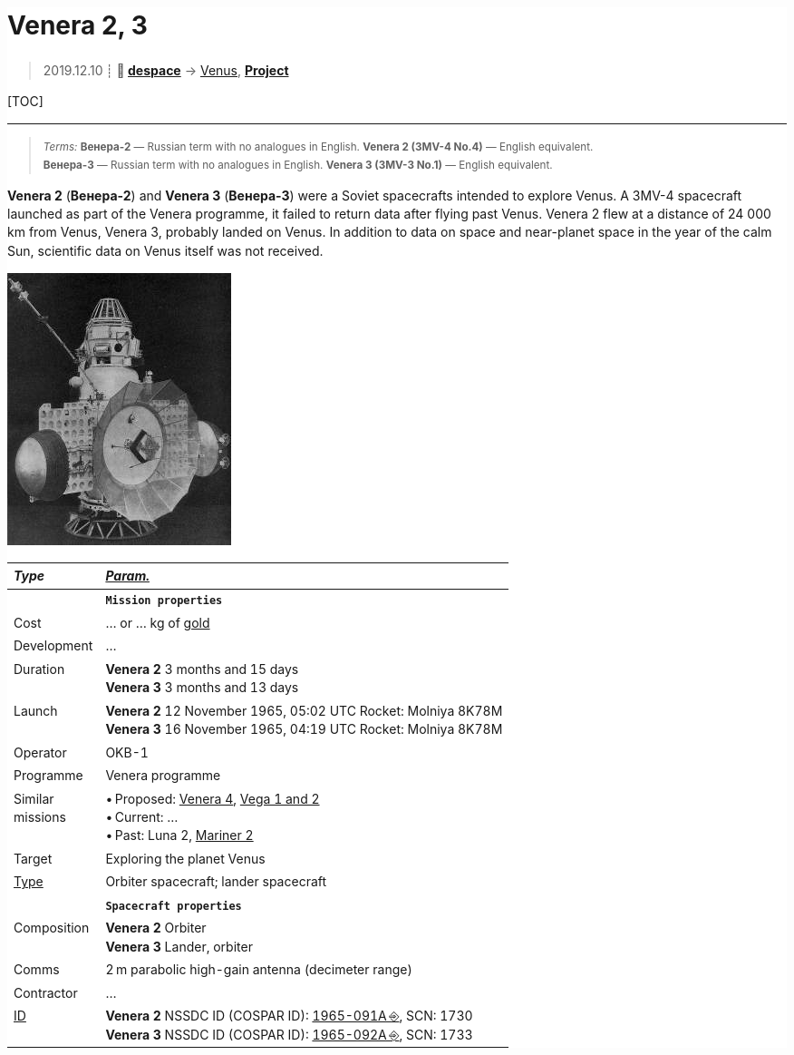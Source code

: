 # Venera 2, 3
> 2019.12.10 ┊ **🚀 [despace](index.md)** → [Venus](venus.md), **[Project](project.md)**

[TOC]

---

> <small>*Terms:* **Венера-2** — Russian term with no analogues in English. **Venera 2 (3MV-4 No.4)** — English equivalent.</small>  
> <small>**Венера-3** — Russian term with no analogues in English. **Venera 3 (3MV-3 No.1)** — English equivalent.</small>

**Venera 2** (**Венера-2**) and **Venera 3** (**Венера-3**) were a Soviet spacecrafts intended to explore Venus. A 3MV-4 spacecraft launched as part of the Venera programme, it failed to return data after flying past Venus. Venera 2 flew at a distance of 24 000 km from Venus, Venera 3, probably landed on Venus. In addition to data on space and near-planet space in the year of the calm Sun, scientific data on Venus itself was not received.

[![](f/project/venera_2_3/pic01_thumb.jpg)](f/project/venera_2_3/pic01.jpg)

<p style="page-break-after:always"> </p>

|*Type*|*[Param.](si.md)*|
|:--|:--|
||**`Mission properties`**|
|Cost| … or … kg of [gold](sc_price.md) |
|Development| … |
|Duration| **Venera 2** 3 months and 15 days<br>**Venera 3** 3 months and 13 days |
|Launch| **Venera 2** 12 November 1965, 05:02 UTC Rocket: Molniya 8K78M<br> **Venera 3** 16 November 1965, 04:19 UTC Rocket: Molniya 8K78M |
|Operator| OKB-1 |
|Programme| Venera programme |
|Similar<br> missions| • Proposed: [Venera 4](venera_4.md), [Vega 1 and 2](vega_1_2.md)<br>  • Current: …<br> • Past: Luna 2, [Mariner 2](mariner_2.md) |
|Target| Exploring the planet Venus |
|[Type](sc.md)| Orbiter spacecraft; lander spacecraft |
||**`Spacecraft properties`**|
|Composition| **Venera 2** Orbiter<br>**Venera 3** Lander, orbiter |
|Comms| 2 m parabolic high-gain antenna (decimeter range) |
|Contractor| … |
|[ID](spaceid.md)| **Venera 2** NSSDC ID (COSPAR ID): [1965-091A ⎆](https://nssdc.gsfc.nasa.gov/nmc/spacecraft/display.action?id=1965-091A), SCN: 1730<br> **Venera 3** NSSDC ID (COSPAR ID): [1965-092A ⎆](https://nssdc.gsfc.nasa.gov/nmc/spacecraft/display.action?id=1965-092A), SCN: 1733 |